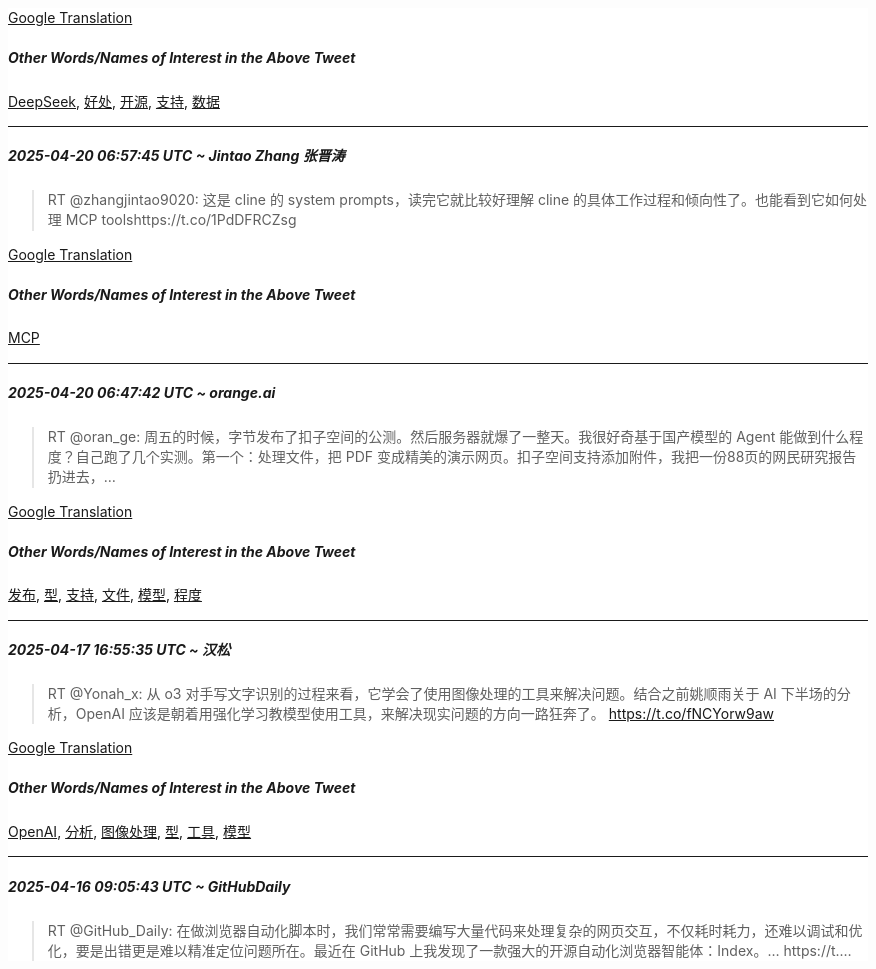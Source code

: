 [Google Translation](https://translate.google.com/?hi=en&tab=TT&sl=zh-CN&tl=en&op=translate&text=RT+%40karminski3%3A+%E8%BF%98%E8%AE%B0%E5%BE%97+DeepSeek+%E5%BC%80%E6%BA%90%E7%9A%84%E6%95%B0%E6%8D%AE%E5%A4%84%E7%90%86%E6%A1%86%E6%9E%B6+Smallpond+%E5%90%97%EF%BC%9F%E5%AE%83%E5%86%85%E9%83%A8%E4%BD%BF%E7%94%A8%E4%BA%86+3FS+%E5%92%8C+DuckDB+%E6%9E%84%E5%BB%BA%E3%80%82%E4%BD%86%E6%98%AF+DuckDB+%E6%9C%AC%E8%BA%AB%E5%B9%B6%E4%B8%8D%E8%83%BD%E7%94%A8%E5%8E%9F%E7%94%9F%E7%9A%84%E6%96%B9%E5%BC%8F%E8%AE%BF%E9%97%AE+3FS.+%E4%BD%86%E7%8E%B0%E5%9C%A8%E7%BB%88%E4%BA%8E%E6%94%AF%E6%8C%81%E7%94%A8+hf3fs_usrbio+%E8%AE%BF%E9%97%AE+3SF+%E4%BA%86%EF%BC%81%E5%A5%BD%E5%A4%84%E9%83%BD%E2%80%A6)
##### Other Words/Names of Interest in the Above Tweet
[DeepSeek](DeepSeek.md), [好处](好处.md), [开源](开源.md), [支持](支持.md), [数据](数据.md)
___
##### 2025-04-20 06:57:45 UTC ~ Jintao Zhang 张晋涛
> RT @zhangjintao9020: 这是 cline 的 system prompts，读完它就比较好理解 cline 的具体工作过程和倾向性了。也能看到它如何处理 MCP toolshttps://t.co/1PdDFRCZsg

[Google Translation](https://translate.google.com/?hi=en&tab=TT&sl=zh-CN&tl=en&op=translate&text=RT+%40zhangjintao9020%3A+%E8%BF%99%E6%98%AF+cline+%E7%9A%84+system+prompts%EF%BC%8C%E8%AF%BB%E5%AE%8C%E5%AE%83%E5%B0%B1%E6%AF%94%E8%BE%83%E5%A5%BD%E7%90%86%E8%A7%A3+cline+%E7%9A%84%E5%85%B7%E4%BD%93%E5%B7%A5%E4%BD%9C%E8%BF%87%E7%A8%8B%E5%92%8C%E5%80%BE%E5%90%91%E6%80%A7%E4%BA%86%E3%80%82%E4%B9%9F%E8%83%BD%E7%9C%8B%E5%88%B0%E5%AE%83%E5%A6%82%E4%BD%95%E5%A4%84%E7%90%86+MCP+toolshttps%3A%2F%2Ft.co%2F1PdDFRCZsg)
##### Other Words/Names of Interest in the Above Tweet
[MCP](MCP.md)
___
##### 2025-04-20 06:47:42 UTC ~ orange.ai
> RT @oran_ge: 周五的时候，字节发布了扣子空间的公测。然后服务器就爆了一整天。我很好奇基于国产模型的 Agent 能做到什么程度？自己跑了几个实测。第一个：处理文件，把 PDF 变成精美的演示网页。扣子空间支持添加附件，我把一份88页的网民研究报告扔进去，…

[Google Translation](https://translate.google.com/?hi=en&tab=TT&sl=zh-CN&tl=en&op=translate&text=RT+%40oran_ge%3A+%E5%91%A8%E4%BA%94%E7%9A%84%E6%97%B6%E5%80%99%EF%BC%8C%E5%AD%97%E8%8A%82%E5%8F%91%E5%B8%83%E4%BA%86%E6%89%A3%E5%AD%90%E7%A9%BA%E9%97%B4%E7%9A%84%E5%85%AC%E6%B5%8B%E3%80%82%E7%84%B6%E5%90%8E%E6%9C%8D%E5%8A%A1%E5%99%A8%E5%B0%B1%E7%88%86%E4%BA%86%E4%B8%80%E6%95%B4%E5%A4%A9%E3%80%82%E6%88%91%E5%BE%88%E5%A5%BD%E5%A5%87%E5%9F%BA%E4%BA%8E%E5%9B%BD%E4%BA%A7%E6%A8%A1%E5%9E%8B%E7%9A%84+Agent+%E8%83%BD%E5%81%9A%E5%88%B0%E4%BB%80%E4%B9%88%E7%A8%8B%E5%BA%A6%EF%BC%9F%E8%87%AA%E5%B7%B1%E8%B7%91%E4%BA%86%E5%87%A0%E4%B8%AA%E5%AE%9E%E6%B5%8B%E3%80%82%E7%AC%AC%E4%B8%80%E4%B8%AA%EF%BC%9A%E5%A4%84%E7%90%86%E6%96%87%E4%BB%B6%EF%BC%8C%E6%8A%8A+PDF+%E5%8F%98%E6%88%90%E7%B2%BE%E7%BE%8E%E7%9A%84%E6%BC%94%E7%A4%BA%E7%BD%91%E9%A1%B5%E3%80%82%E6%89%A3%E5%AD%90%E7%A9%BA%E9%97%B4%E6%94%AF%E6%8C%81%E6%B7%BB%E5%8A%A0%E9%99%84%E4%BB%B6%EF%BC%8C%E6%88%91%E6%8A%8A%E4%B8%80%E4%BB%BD88%E9%A1%B5%E7%9A%84%E7%BD%91%E6%B0%91%E7%A0%94%E7%A9%B6%E6%8A%A5%E5%91%8A%E6%89%94%E8%BF%9B%E5%8E%BB%EF%BC%8C%E2%80%A6)
##### Other Words/Names of Interest in the Above Tweet
[发布](发布.md), [型](型.md), [支持](支持.md), [文件](文件.md), [模型](模型.md), [程度](程度.md)
___
##### 2025-04-17 16:55:35 UTC ~ 汉松
> RT @Yonah_x: 从 o3 对手写文字识别的过程来看，它学会了使用图像处理的工具来解决问题。结合之前姚顺雨关于 AI 下半场的分析，OpenAI 应该是朝着用强化学习教模型使用工具，来解决现实问题的方向一路狂奔了。 https://t.co/fNCYorw9aw

[Google Translation](https://translate.google.com/?hi=en&tab=TT&sl=zh-CN&tl=en&op=translate&text=RT+%40Yonah_x%3A+%E4%BB%8E+o3+%E5%AF%B9%E6%89%8B%E5%86%99%E6%96%87%E5%AD%97%E8%AF%86%E5%88%AB%E7%9A%84%E8%BF%87%E7%A8%8B%E6%9D%A5%E7%9C%8B%EF%BC%8C%E5%AE%83%E5%AD%A6%E4%BC%9A%E4%BA%86%E4%BD%BF%E7%94%A8%E5%9B%BE%E5%83%8F%E5%A4%84%E7%90%86%E7%9A%84%E5%B7%A5%E5%85%B7%E6%9D%A5%E8%A7%A3%E5%86%B3%E9%97%AE%E9%A2%98%E3%80%82%E7%BB%93%E5%90%88%E4%B9%8B%E5%89%8D%E5%A7%9A%E9%A1%BA%E9%9B%A8%E5%85%B3%E4%BA%8E+AI+%E4%B8%8B%E5%8D%8A%E5%9C%BA%E7%9A%84%E5%88%86%E6%9E%90%EF%BC%8COpenAI+%E5%BA%94%E8%AF%A5%E6%98%AF%E6%9C%9D%E7%9D%80%E7%94%A8%E5%BC%BA%E5%8C%96%E5%AD%A6%E4%B9%A0%E6%95%99%E6%A8%A1%E5%9E%8B%E4%BD%BF%E7%94%A8%E5%B7%A5%E5%85%B7%EF%BC%8C%E6%9D%A5%E8%A7%A3%E5%86%B3%E7%8E%B0%E5%AE%9E%E9%97%AE%E9%A2%98%E7%9A%84%E6%96%B9%E5%90%91%E4%B8%80%E8%B7%AF%E7%8B%82%E5%A5%94%E4%BA%86%E3%80%82+https%3A%2F%2Ft.co%2FfNCYorw9aw)
##### Other Words/Names of Interest in the Above Tweet
[OpenAI](OpenAI.md), [分析](分析.md), [图像处理](图像处理.md), [型](型.md), [工具](工具.md), [模型](模型.md)
___
##### 2025-04-16 09:05:43 UTC ~ GitHubDaily
> RT @GitHub_Daily: 在做浏览器自动化脚本时，我们常常需要编写大量代码来处理复杂的网页交互，不仅耗时耗力，还难以调试和优化，要是出错更是难以精准定位问题所在。最近在 GitHub 上我发现了一款强大的开源自动化浏览器智能体：Index。… https://t.…

